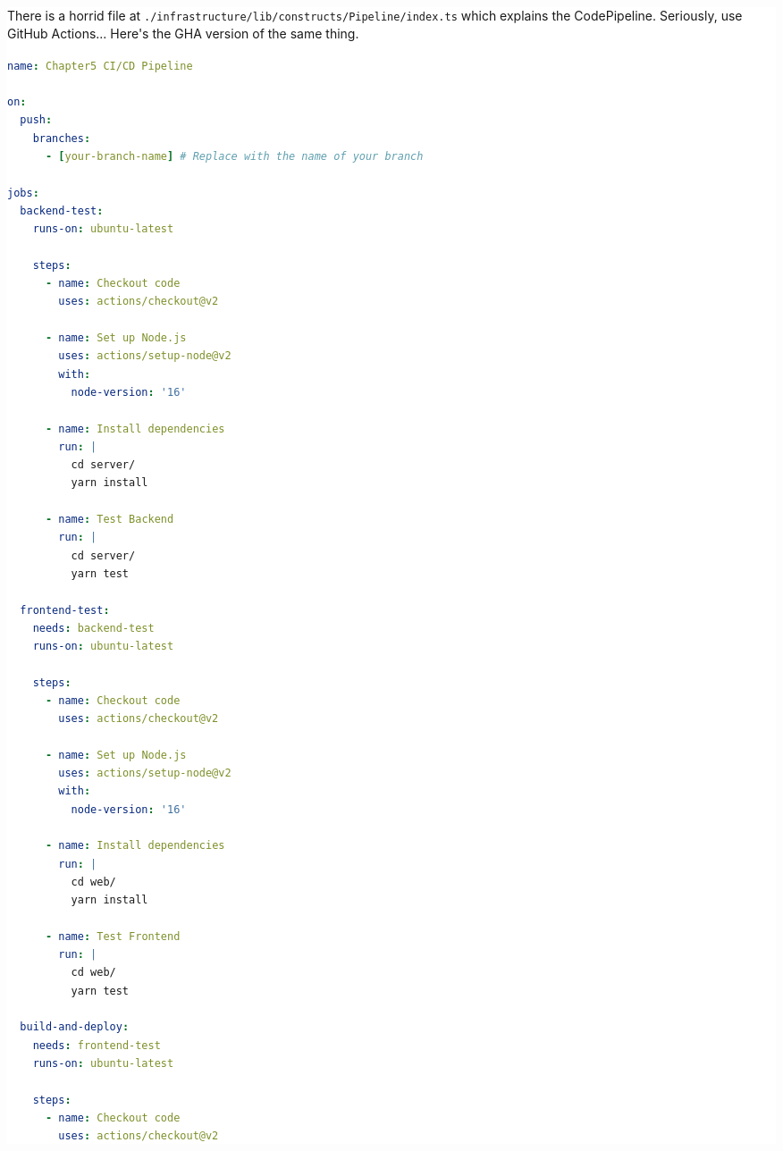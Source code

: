 
There is a horrid file at `./infrastructure/lib/constructs/Pipeline/index.ts` which explains the CodePipeline. Seriously, use GitHub Actions... Here's the GHA version of the same thing.

```yml
name: Chapter5 CI/CD Pipeline

on:
  push:
    branches:
      - [your-branch-name] # Replace with the name of your branch

jobs:
  backend-test:
    runs-on: ubuntu-latest

    steps:
      - name: Checkout code
        uses: actions/checkout@v2

      - name: Set up Node.js
        uses: actions/setup-node@v2
        with:
          node-version: '16'

      - name: Install dependencies
        run: |
          cd server/
          yarn install

      - name: Test Backend
        run: |
          cd server/
          yarn test

  frontend-test:
    needs: backend-test
    runs-on: ubuntu-latest

    steps:
      - name: Checkout code
        uses: actions/checkout@v2

      - name: Set up Node.js
        uses: actions/setup-node@v2
        with:
          node-version: '16'

      - name: Install dependencies
        run: |
          cd web/
          yarn install

      - name: Test Frontend
        run: |
          cd web/
          yarn test

  build-and-deploy:
    needs: frontend-test
    runs-on: ubuntu-latest

    steps:
      - name: Checkout code
        uses: actions/checkout@v2
```